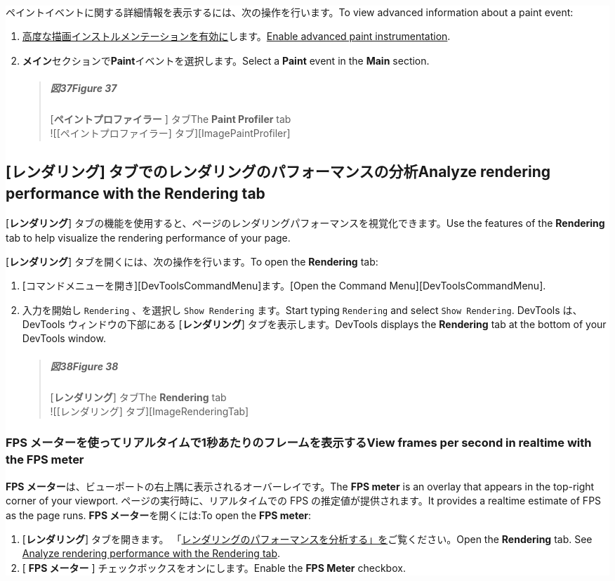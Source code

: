 <span data-ttu-id="2024b-440">ペイントイベントに関する詳細情報を表示するには、次の操作を行います。</span><span class="sxs-lookup"><span data-stu-id="2024b-440">To view advanced information about a paint event:</span></span>  

1.  <span data-ttu-id="2024b-441">[高度な描画インストルメンテーションを有効に](#enable-advanced-paint-instrumentation)します。</span><span class="sxs-lookup"><span data-stu-id="2024b-441">[Enable advanced paint instrumentation](#enable-advanced-paint-instrumentation).</span></span>  
1.  <span data-ttu-id="2024b-442">**メイン**セクションで**Paint**イベントを選択します。</span><span class="sxs-lookup"><span data-stu-id="2024b-442">Select a **Paint** event in the **Main** section.</span></span>  
    
    > ##### <span data-ttu-id="2024b-443">図37</span><span class="sxs-lookup"><span data-stu-id="2024b-443">Figure 37</span></span>  
    > <span data-ttu-id="2024b-444">[**ペイントプロファイラー** ] タブ</span><span class="sxs-lookup"><span data-stu-id="2024b-444">The **Paint Profiler** tab</span></span>  
    > ![[ペイントプロファイラー] タブ][ImagePaintProfiler]  
    
## <span data-ttu-id="2024b-446">[レンダリング] タブでのレンダリングのパフォーマンスの分析</span><span class="sxs-lookup"><span data-stu-id="2024b-446">Analyze rendering performance with the Rendering tab</span></span>   

<span data-ttu-id="2024b-447">[**レンダリング**] タブの機能を使用すると、ページのレンダリングパフォーマンスを視覚化できます。</span><span class="sxs-lookup"><span data-stu-id="2024b-447">Use the features of the **Rendering** tab to help visualize the rendering performance of your page.</span></span>  

<span data-ttu-id="2024b-448">[**レンダリング**] タブを開くには、次の操作を行います。</span><span class="sxs-lookup"><span data-stu-id="2024b-448">To open the **Rendering** tab:</span></span>  

1.  <span data-ttu-id="2024b-449">[コマンドメニューを開き][DevToolsCommandMenu]ます。</span><span class="sxs-lookup"><span data-stu-id="2024b-449">[Open the Command Menu][DevToolsCommandMenu].</span></span>  
1.  <span data-ttu-id="2024b-450">入力を開始し `Rendering` 、を選択し `Show Rendering` ます。</span><span class="sxs-lookup"><span data-stu-id="2024b-450">Start typing `Rendering` and select `Show Rendering`.</span></span>  <span data-ttu-id="2024b-451">DevTools は、DevTools ウィンドウの下部にある [**レンダリング**] タブを表示します。</span><span class="sxs-lookup"><span data-stu-id="2024b-451">DevTools displays the **Rendering** tab at the bottom of your DevTools window.</span></span>  
    
    > ##### <span data-ttu-id="2024b-452">図38</span><span class="sxs-lookup"><span data-stu-id="2024b-452">Figure 38</span></span>  
    > <span data-ttu-id="2024b-453">[**レンダリング**] タブ</span><span class="sxs-lookup"><span data-stu-id="2024b-453">The **Rendering** tab</span></span>  
    > ![[レンダリング] タブ][ImageRenderingTab]  
    
### <span data-ttu-id="2024b-455">FPS メーターを使ってリアルタイムで1秒あたりのフレームを表示する</span><span class="sxs-lookup"><span data-stu-id="2024b-455">View frames per second in realtime with the FPS meter</span></span>   

<span data-ttu-id="2024b-456">**FPS メーター**は、ビューポートの右上隅に表示されるオーバーレイです。</span><span class="sxs-lookup"><span data-stu-id="2024b-456">The **FPS meter** is an overlay that appears in the top-right corner of your viewport.</span></span>  <span data-ttu-id="2024b-457">ページの実行時に、リアルタイムでの FPS の推定値が提供されます。</span><span class="sxs-lookup"><span data-stu-id="2024b-457">It provides a realtime estimate of FPS as the page runs.</span></span>  <span data-ttu-id="2024b-458">**FPS メーター**を開くには:</span><span class="sxs-lookup"><span data-stu-id="2024b-458">To open the **FPS meter**:</span></span>  

1.  <span data-ttu-id="2024b-459">[**レンダリング**] タブを開きます。 「[レンダリングのパフォーマンスを分析する」を](#analyze-rendering-performance-with-the-rendering-tab)ご覧ください。</span><span class="sxs-lookup"><span data-stu-id="2024b-459">Open the **Rendering** tab.  See [Analyze rendering performance with the Rendering tab](#analyze-rendering-performance-with-the-rendering-tab).</span></span>  
1.  <span data-ttu-id="2024b-460">[ **FPS メーター** ] チェックボックスをオンにします。</span><span class="sxs-lookup"><span data-stu-id="2024b-460">Enable the **FPS Meter** checkbox.</span></span>  
    

[ImageCaptureSettingsIcon]: /microsoft-edge/devtools-guide-chromium/media/capture-settings-icon.msft.png  
[ImageClearRecordingIcon]: /microsoft-edge/devtools-guide-chromium/media/clear-recording-icon.msft.png  
[ImageCollectGarbageIcon]: /microsoft-edge/devtools-guide-chromium/media/collect-garbage-icon.msft.png  
[ImageNextIcon]: /microsoft-edge/devtools-guide-chromium/media/next-icon.msft.png  
[ImagePanModeIcon]: /microsoft-edge/devtools-guide-chromium/media/pan-mode-icon.msft.png  
[ImagePreviousIcon]: /microsoft-edge/devtools-guide-chromium/media/previous-icon.msft.png  
[ImageRecordIcon]: /microsoft-edge/devtools-guide-chromium/media/record-icon.msft.png
[ImageRefreshPageIcon]: /microsoft-edge/devtools-guide-chromium/media/refresh-page-icon.msft.png  
[ImageResetTransformIcon]: /microsoft-edge/devtools-guide-chromium/media/reset-transform-icon.msft.png  
[ImageRotateModeIcon]: /microsoft-edge/devtools-guide-chromium/media/rotate-mode-icon.msft.png  
[ImageSearchCaseIcon]: /microsoft-edge/devtools-guide-chromium/media/search-case-icon.msft.png  
[ImageSearchRegexIcon]: /microsoft-edge/devtools-guide-chromium/media/search-regex-icon.msft.png  